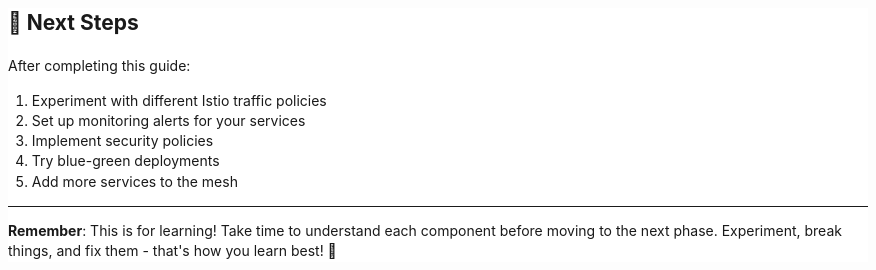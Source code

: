 ## 🎯 Next Steps

After completing this guide:

1. Experiment with different Istio traffic policies
2. Set up monitoring alerts for your services
3. Implement security policies
4. Try blue-green deployments
5. Add more services to the mesh

---

**Remember**: This is for learning! Take time to understand each component before moving to the next phase. Experiment, break things, and fix them - that's how you learn best! 🚀
